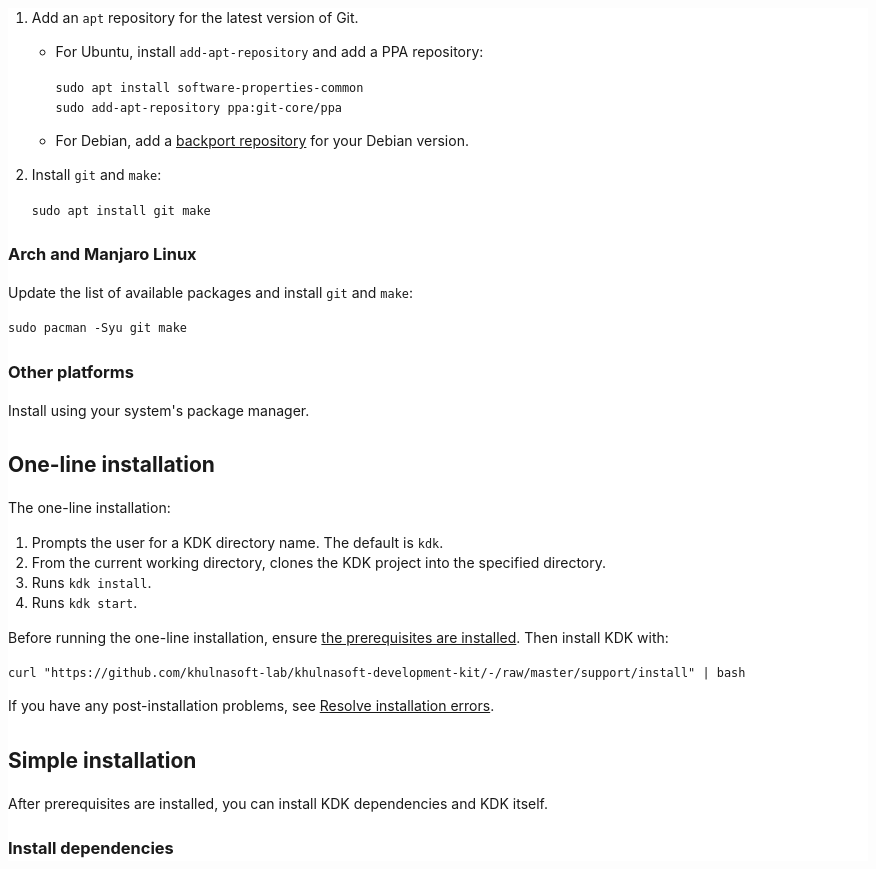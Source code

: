   1. Add an `apt` repository for the latest version of Git.

     - For Ubuntu, install `add-apt-repository` and add a PPA repository:

       ```shell
       sudo apt install software-properties-common
       sudo add-apt-repository ppa:git-core/ppa
       ```

     - For Debian, add a [backport repository](https://backports.debian.org/Instructions/) for your
       Debian version.

  1. Install `git` and `make`:

     ```shell
     sudo apt install git make
     ```

### Arch and Manjaro Linux

Update the list of available packages and install `git` and `make`:

```shell
sudo pacman -Syu git make
```

### Other platforms

Install using your system's package manager.

## One-line installation

The one-line installation:

1. Prompts the user for a KDK directory name. The default is `kdk`.
1. From the current working directory, clones the KDK project into the specified directory.
1. Runs `kdk install`.
1. Runs `kdk start`.

Before running the one-line installation, ensure [the prerequisites are installed](#install-prerequisites).
Then install KDK with:

```shell
curl "https://github.com/khulnasoft-lab/khulnasoft-development-kit/-/raw/master/support/install" | bash
```

If you have any post-installation problems, see [Resolve installation errors](#resolve-installation-errors).

## Simple installation

After prerequisites are installed, you can install KDK dependencies and KDK itself.

### Install dependencies
